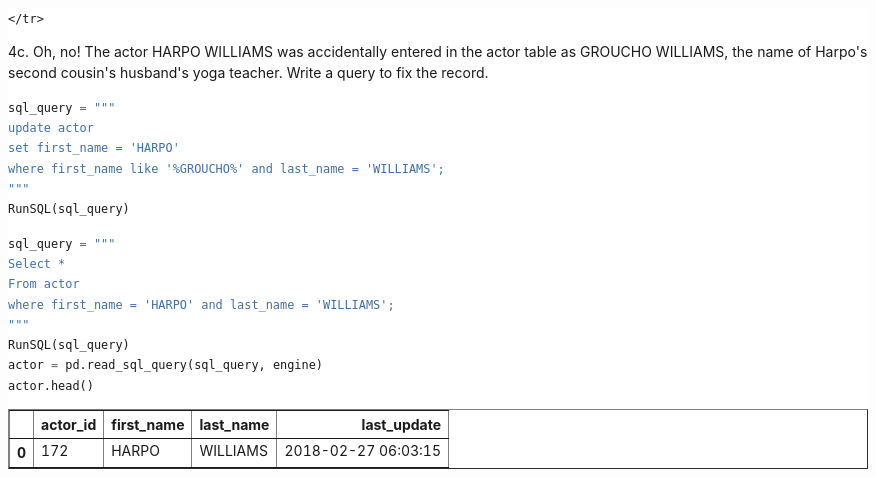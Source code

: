     </tr>
  </tbody>
</table>
</div>



4c. Oh, no! The actor HARPO WILLIAMS was accidentally entered in the actor table as GROUCHO WILLIAMS, the name of Harpo's second cousin's husband's yoga teacher. Write a query to fix the record.


```python
sql_query = """
update actor 
set first_name = 'HARPO'
where first_name like '%GROUCHO%' and last_name = 'WILLIAMS';
"""
RunSQL(sql_query)
```


```python
sql_query = """
Select * 
From actor
where first_name = 'HARPO' and last_name = 'WILLIAMS';
"""
RunSQL(sql_query)
actor = pd.read_sql_query(sql_query, engine)
actor.head()
```




<div>
<style>
    .dataframe thead tr:only-child th {
        text-align: right;
    }

    .dataframe thead th {
        text-align: left;
    }

    .dataframe tbody tr th {
        vertical-align: top;
    }
</style>
<table border="1" class="dataframe">
  <thead>
    <tr style="text-align: right;">
      <th></th>
      <th>actor_id</th>
      <th>first_name</th>
      <th>last_name</th>
      <th>last_update</th>
    </tr>
  </thead>
  <tbody>
    <tr>
      <th>0</th>
      <td>172</td>
      <td>HARPO</td>
      <td>WILLIAMS</td>
      <td>2018-02-27 06:03:15</td>
    </tr>
  </tbody>
</table>
</div>
